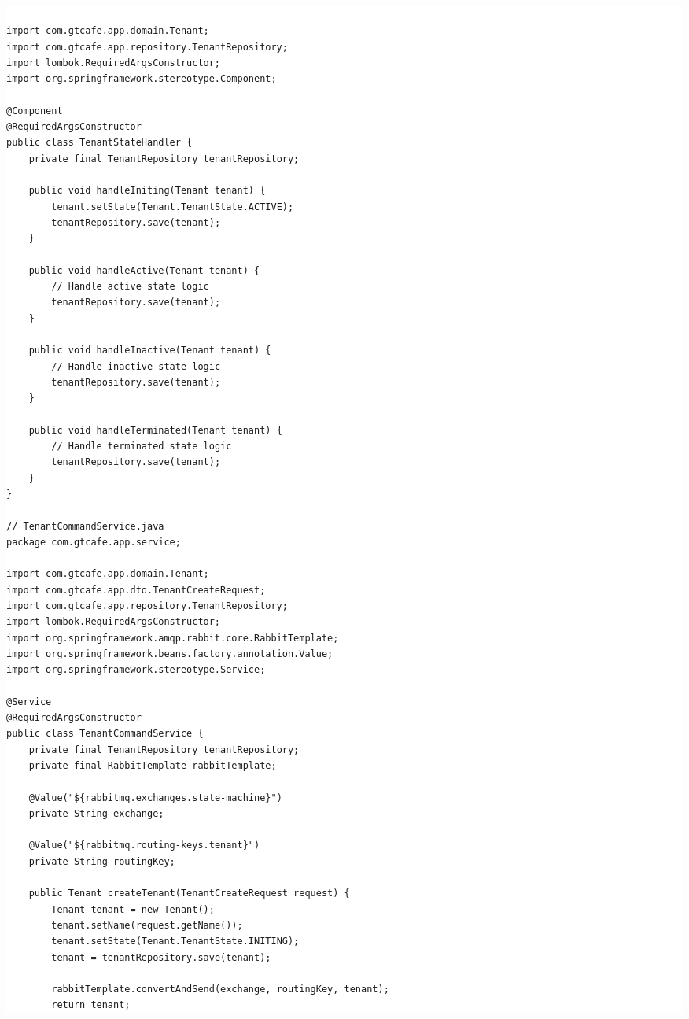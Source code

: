 ```text

import com.gtcafe.app.domain.Tenant;
import com.gtcafe.app.repository.TenantRepository;
import lombok.RequiredArgsConstructor;
import org.springframework.stereotype.Component;

@Component
@RequiredArgsConstructor
public class TenantStateHandler {
    private final TenantRepository tenantRepository;
    
    public void handleIniting(Tenant tenant) {
        tenant.setState(Tenant.TenantState.ACTIVE);
        tenantRepository.save(tenant);
    }
    
    public void handleActive(Tenant tenant) {
        // Handle active state logic
        tenantRepository.save(tenant);
    }
    
    public void handleInactive(Tenant tenant) {
        // Handle inactive state logic
        tenantRepository.save(tenant);
    }
    
    public void handleTerminated(Tenant tenant) {
        // Handle terminated state logic
        tenantRepository.save(tenant);
    }
}

// TenantCommandService.java
package com.gtcafe.app.service;

import com.gtcafe.app.domain.Tenant;
import com.gtcafe.app.dto.TenantCreateRequest;
import com.gtcafe.app.repository.TenantRepository;
import lombok.RequiredArgsConstructor;
import org.springframework.amqp.rabbit.core.RabbitTemplate;
import org.springframework.beans.factory.annotation.Value;
import org.springframework.stereotype.Service;

@Service
@RequiredArgsConstructor
public class TenantCommandService {
    private final TenantRepository tenantRepository;
    private final RabbitTemplate rabbitTemplate;
    
    @Value("${rabbitmq.exchanges.state-machine}")
    private String exchange;
    
    @Value("${rabbitmq.routing-keys.tenant}")
    private String routingKey;
    
    public Tenant createTenant(TenantCreateRequest request) {
        Tenant tenant = new Tenant();
        tenant.setName(request.getName());
        tenant.setState(Tenant.TenantState.INITING);
        tenant = tenantRepository.save(tenant);
        
        rabbitTemplate.convertAndSend(exchange, routingKey, tenant);
        return tenant;
```